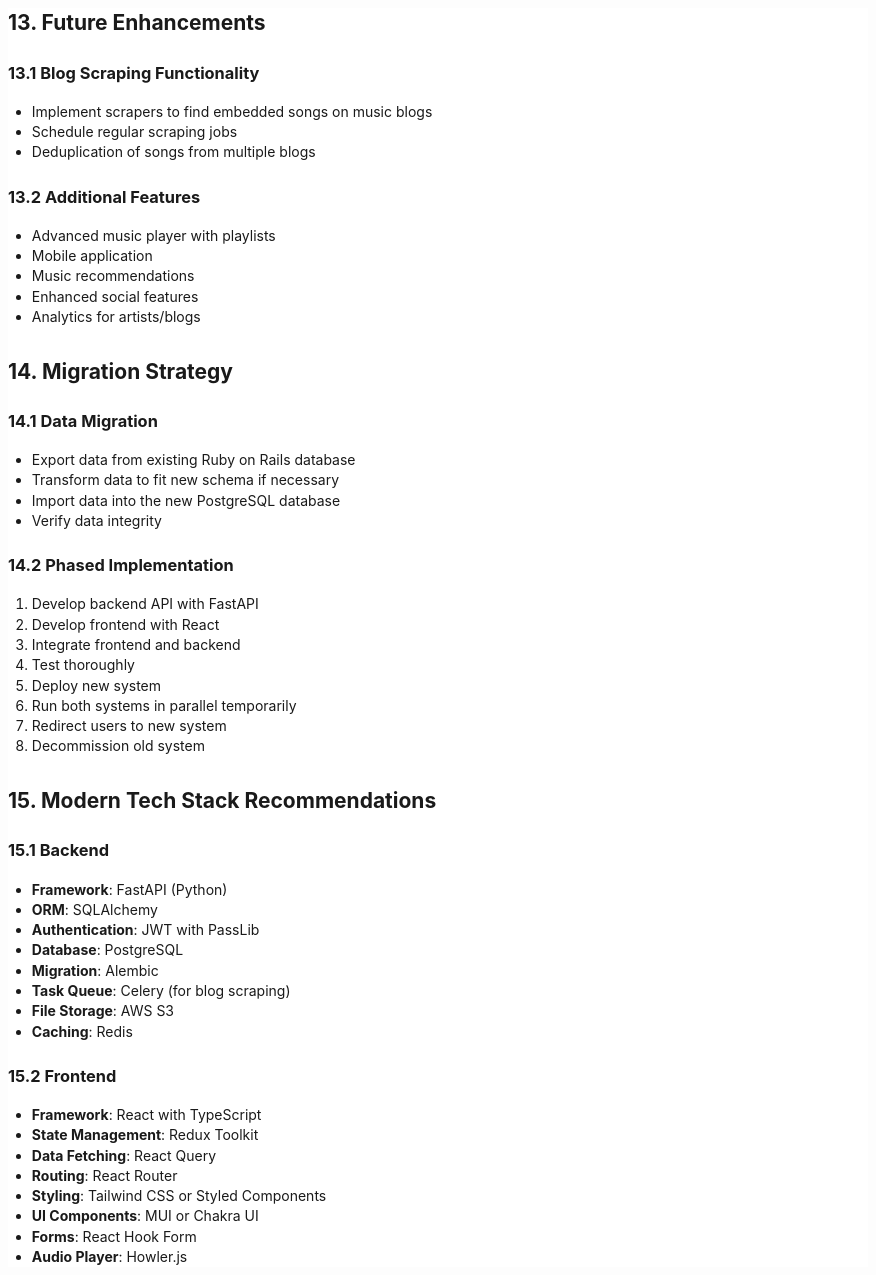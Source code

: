 ## 13. Future Enhancements

### 13.1 Blog Scraping Functionality
- Implement scrapers to find embedded songs on music blogs
- Schedule regular scraping jobs
- Deduplication of songs from multiple blogs

### 13.2 Additional Features
- Advanced music player with playlists
- Mobile application
- Music recommendations
- Enhanced social features
- Analytics for artists/blogs

## 14. Migration Strategy

### 14.1 Data Migration
- Export data from existing Ruby on Rails database
- Transform data to fit new schema if necessary
- Import data into the new PostgreSQL database
- Verify data integrity

### 14.2 Phased Implementation
1. Develop backend API with FastAPI
2. Develop frontend with React
3. Integrate frontend and backend
4. Test thoroughly
5. Deploy new system
6. Run both systems in parallel temporarily
7. Redirect users to new system
8. Decommission old system

## 15. Modern Tech Stack Recommendations

### 15.1 Backend
- **Framework**: FastAPI (Python)
- **ORM**: SQLAlchemy
- **Authentication**: JWT with PassLib
- **Database**: PostgreSQL
- **Migration**: Alembic
- **Task Queue**: Celery (for blog scraping)
- **File Storage**: AWS S3
- **Caching**: Redis

### 15.2 Frontend
- **Framework**: React with TypeScript
- **State Management**: Redux Toolkit
- **Data Fetching**: React Query
- **Routing**: React Router
- **Styling**: Tailwind CSS or Styled Components
- **UI Components**: MUI or Chakra UI
- **Forms**: React Hook Form
- **Audio Player**: Howler.js
